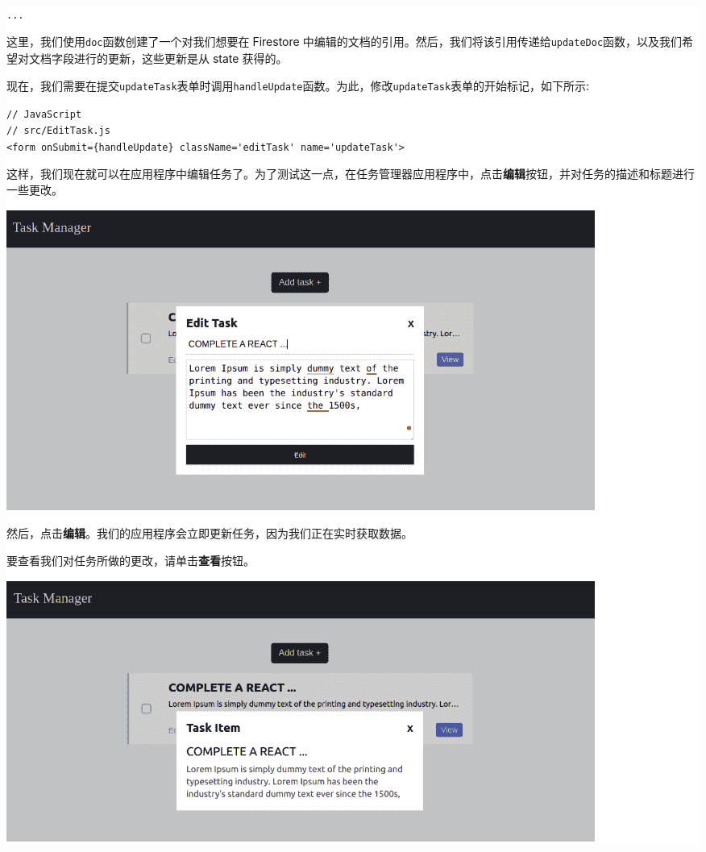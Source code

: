 ```
...

```

这里，我们使用`doc`函数创建了一个对我们想要在 Firestore 中编辑的文档的引用。然后，我们将该引用传递给`updateDoc`函数，以及我们希望对文档字段进行的更新，这些更新是从 state 获得的。

现在，我们需要在提交`updateTask`表单时调用`handleUpdate`函数。为此，修改`updateTask`表单的开始标记，如下所示:

```
// JavaScript
// src/EditTask.js
<form onSubmit={handleUpdate} className='editTask' name='updateTask'>

```

这样，我们现在就可以在应用程序中编辑任务了。为了测试这一点，在任务管理器应用程序中，点击**编辑**按钮，并对任务的描述和标题进行一些更改。

![Edit Task](img/168b3d2cdbec91b9b6e6f526846263cc.png)

然后，点击**编辑**。我们的应用程序会立即更新任务，因为我们正在实时获取数据。

要查看我们对任务所做的更改，请单击**查看**按钮。

![View Button](img/80ec1a99d508aff0aa3eb0b5e972efe5.png)
